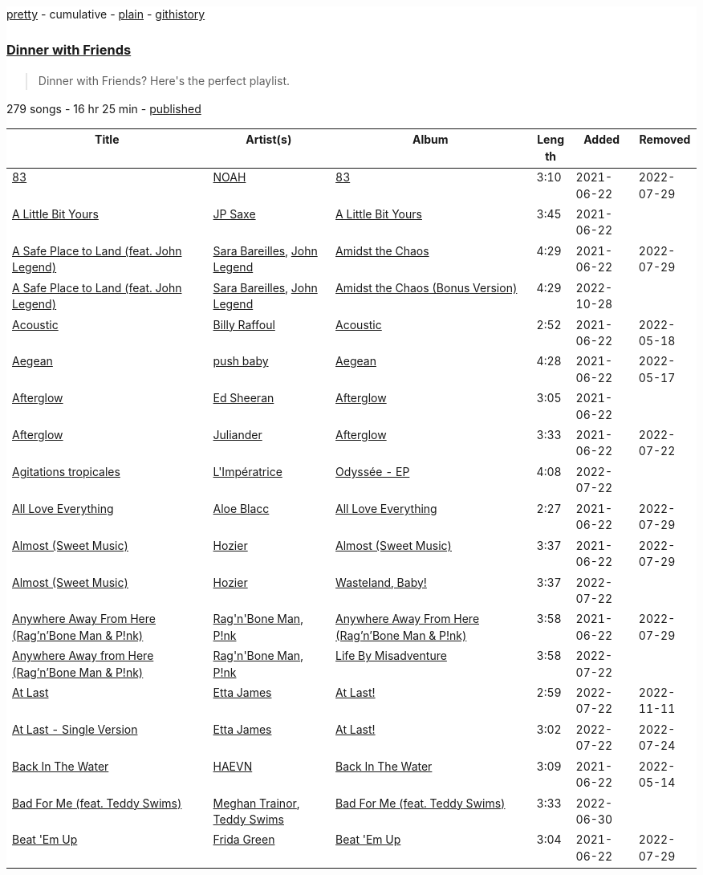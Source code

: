 [pretty](/playlists/pretty/37i9dQZF1DX4xuWVBs4FgJ.md) - cumulative - [plain](/playlists/plain/37i9dQZF1DX4xuWVBs4FgJ) - [githistory](https://github.githistory.xyz/mackorone/spotify-playlist-archive/blob/main/playlists/plain/37i9dQZF1DX4xuWVBs4FgJ)

### [Dinner with Friends](https://open.spotify.com/playlist/37i9dQZF1DX4xuWVBs4FgJ)

> Dinner with Friends? Here's the perfect playlist.

279 songs - 16 hr 25 min - [published](https://open.spotify.com/playlist/4lnCwDPNkx8SXhuHdTAQwD)

| Title | Artist(s) | Album | Length | Added | Removed |
|---|---|---|---|---|---|
| [83](https://open.spotify.com/track/0vrAc1h9XLIy5Fw4x9hD6n) | [NOAH](https://open.spotify.com/artist/1M0dufGcezQSWNroSSQcK5) | [83](https://open.spotify.com/album/1GK19e0RRFgc2ttkcNIDXS) | 3:10 | 2021-06-22 | 2022-07-29 |
| [A Little Bit Yours](https://open.spotify.com/track/00cBcYOlnHoXX9ver3cmdE) | [JP Saxe](https://open.spotify.com/artist/66W9LaWS0DPdL7Sz8iYGYe) | [A Little Bit Yours](https://open.spotify.com/album/4s3G7RcXGNmjZeqVnqwhLM) | 3:45 | 2021-06-22 |  |
| [A Safe Place to Land \(feat\. John Legend\)](https://open.spotify.com/track/1NEJ8gJxZ12mBertXyrRb5) | [Sara Bareilles](https://open.spotify.com/artist/2Sqr0DXoaYABbjBo9HaMkM), [John Legend](https://open.spotify.com/artist/5y2Xq6xcjJb2jVM54GHK3t) | [Amidst the Chaos](https://open.spotify.com/album/3GhJxHA12jGyBTgTD5zbmt) | 4:29 | 2021-06-22 | 2022-07-29 |
| [A Safe Place to Land \(feat\. John Legend\)](https://open.spotify.com/track/55fyE9Q754QhXpmcLtmmam) | [Sara Bareilles](https://open.spotify.com/artist/2Sqr0DXoaYABbjBo9HaMkM), [John Legend](https://open.spotify.com/artist/5y2Xq6xcjJb2jVM54GHK3t) | [Amidst the Chaos \(Bonus Version\)](https://open.spotify.com/album/5x2sDapUIdq0qk1ezff3gm) | 4:29 | 2022-10-28 |  |
| [Acoustic](https://open.spotify.com/track/5kh7BbzXPgooAU9MB9L7yw) | [Billy Raffoul](https://open.spotify.com/artist/5gw5ANPCVcxU0maLiGRzzP) | [Acoustic](https://open.spotify.com/album/7fBz9Ec9AzdMJpeZ4PbSn6) | 2:52 | 2021-06-22 | 2022-05-18 |
| [Aegean](https://open.spotify.com/track/02h0lMidqogsqO4AEpyzYC) | [push baby](https://open.spotify.com/artist/42TwJzIZt9eGsG1njt7wET) | [Aegean](https://open.spotify.com/album/1I8IO2IdMgoJ5eiJAWh7FB) | 4:28 | 2021-06-22 | 2022-05-17 |
| [Afterglow](https://open.spotify.com/track/0E4Y1XIbs8GrAT1YqVy6dq) | [Ed Sheeran](https://open.spotify.com/artist/6eUKZXaKkcviH0Ku9w2n3V) | [Afterglow](https://open.spotify.com/album/5bb2Sf8jps2DTyI2urMThV) | 3:05 | 2021-06-22 |  |
| [Afterglow](https://open.spotify.com/track/0AQDhFnLUd32C8y3cjje9g) | [Juliander](https://open.spotify.com/artist/4gvkdged3Xw3ImXFm3jiay) | [Afterglow](https://open.spotify.com/album/7aPvB6eRHfZCJvBcYHJEV5) | 3:33 | 2021-06-22 | 2022-07-22 |
| [Agitations tropicales](https://open.spotify.com/track/2La21GqU4fKTQLcfLxTeoz) | [L'Impératrice](https://open.spotify.com/artist/4PwlsrN0t5mLN0C827cbEU) | [Odyssée \- EP](https://open.spotify.com/album/346ZDnGgJudDau17EEyWWA) | 4:08 | 2022-07-22 |  |
| [All Love Everything](https://open.spotify.com/track/7g5bq2JSKV0eNKTFluoQNt) | [Aloe Blacc](https://open.spotify.com/artist/0id62QV2SZZfvBn9xpmuCl) | [All Love Everything](https://open.spotify.com/album/2BsJeAxJ9TixXTDTis7T7I) | 2:27 | 2021-06-22 | 2022-07-29 |
| [Almost \(Sweet Music\)](https://open.spotify.com/track/2e9N4vHYVUwSwRorBzsZXE) | [Hozier](https://open.spotify.com/artist/2FXC3k01G6Gw61bmprjgqS) | [Almost \(Sweet Music\)](https://open.spotify.com/album/5kOg8fegfvEEb83tDy8gUH) | 3:37 | 2021-06-22 | 2022-07-29 |
| [Almost \(Sweet Music\)](https://open.spotify.com/track/5Apvsk0suoivI1H8CmBglv) | [Hozier](https://open.spotify.com/artist/2FXC3k01G6Gw61bmprjgqS) | [Wasteland, Baby!](https://open.spotify.com/album/2c7gFThUYyo2t6ogAgIYNw) | 3:37 | 2022-07-22 |  |
| [Anywhere Away From Here \(Rag’n’Bone Man & P!nk\)](https://open.spotify.com/track/3sZWxtVuRc1Iet6ELwRz43) | [Rag'n'Bone Man](https://open.spotify.com/artist/4f9iBmdUOhQWeP7dcAn1pf), [P!nk](https://open.spotify.com/artist/1KCSPY1glIKqW2TotWuXOR) | [Anywhere Away From Here \(Rag’n’Bone Man & P!nk\)](https://open.spotify.com/album/1I8e5aPdqwrP3UJUMyaOMD) | 3:58 | 2021-06-22 | 2022-07-29 |
| [Anywhere Away from Here \(Rag’n’Bone Man & P!nk\)](https://open.spotify.com/track/5gjATWO1EIhrCP1CQ2GWg8) | [Rag'n'Bone Man](https://open.spotify.com/artist/4f9iBmdUOhQWeP7dcAn1pf), [P!nk](https://open.spotify.com/artist/1KCSPY1glIKqW2TotWuXOR) | [Life By Misadventure](https://open.spotify.com/album/6TQpPdEdP2YWSYvlcu7STJ) | 3:58 | 2022-07-22 |  |
| [At Last](https://open.spotify.com/track/4Hhv2vrOTy89HFRcjU3QOx) | [Etta James](https://open.spotify.com/artist/0iOVhN3tnSvgDbcg25JoJb) | [At Last!](https://open.spotify.com/album/7rd4PorIOPjPTy7qdUeeCt) | 2:59 | 2022-07-22 | 2022-11-11 |
| [At Last \- Single Version](https://open.spotify.com/track/0CmIALzGn4vHIHJG4n3Q4z) | [Etta James](https://open.spotify.com/artist/0iOVhN3tnSvgDbcg25JoJb) | [At Last!](https://open.spotify.com/album/2pBhXw3Hi1hBf8FpAtE101) | 3:02 | 2022-07-22 | 2022-07-24 |
| [Back In The Water](https://open.spotify.com/track/2pu58Ze8wqgZDq1eQs3P8c) | [HAEVN](https://open.spotify.com/artist/65Tmt9uAPTYGl1ZhsOeEJ6) | [Back In The Water](https://open.spotify.com/album/4AFg8jti4zlGxS2RGAU4NV) | 3:09 | 2021-06-22 | 2022-05-14 |
| [Bad For Me \(feat\. Teddy Swims\)](https://open.spotify.com/track/7fHeyjwJRzbIlGm4DAvLJ1) | [Meghan Trainor](https://open.spotify.com/artist/6JL8zeS1NmiOftqZTRgdTz), [Teddy Swims](https://open.spotify.com/artist/33qOK5uJ8AR2xuQQAhHump) | [Bad For Me \(feat\. Teddy Swims\)](https://open.spotify.com/album/3cz4txvWNPFpw3xiPYVceu) | 3:33 | 2022-06-30 |  |
| [Beat 'Em Up](https://open.spotify.com/track/0YFUslmcQxYKcxMfo43Cq5) | [Frida Green](https://open.spotify.com/artist/1ZRgSgUcrIJQOzhiDNrUVL) | [Beat 'Em Up](https://open.spotify.com/album/3C2R6ZzzArZrKkhXzCLL60) | 3:04 | 2021-06-22 | 2022-07-29 |